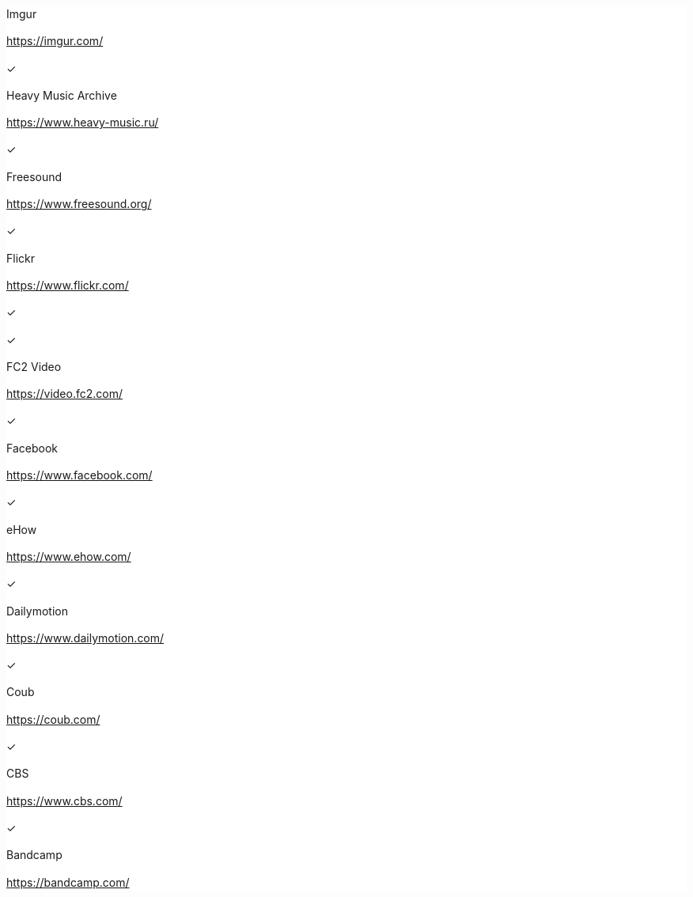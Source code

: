 Imgur

https://imgur.com/

✓

Heavy Music Archive

https://www.heavy-music.ru/

✓

Freesound

https://www.freesound.org/

✓

Flickr

https://www.flickr.com/

✓

✓

FC2 Video

https://video.fc2.com/

✓

Facebook

https://www.facebook.com/

✓

eHow

https://www.ehow.com/

✓

Dailymotion

https://www.dailymotion.com/

✓

Coub

https://coub.com/

✓

CBS

https://www.cbs.com/

✓

Bandcamp

https://bandcamp.com/
